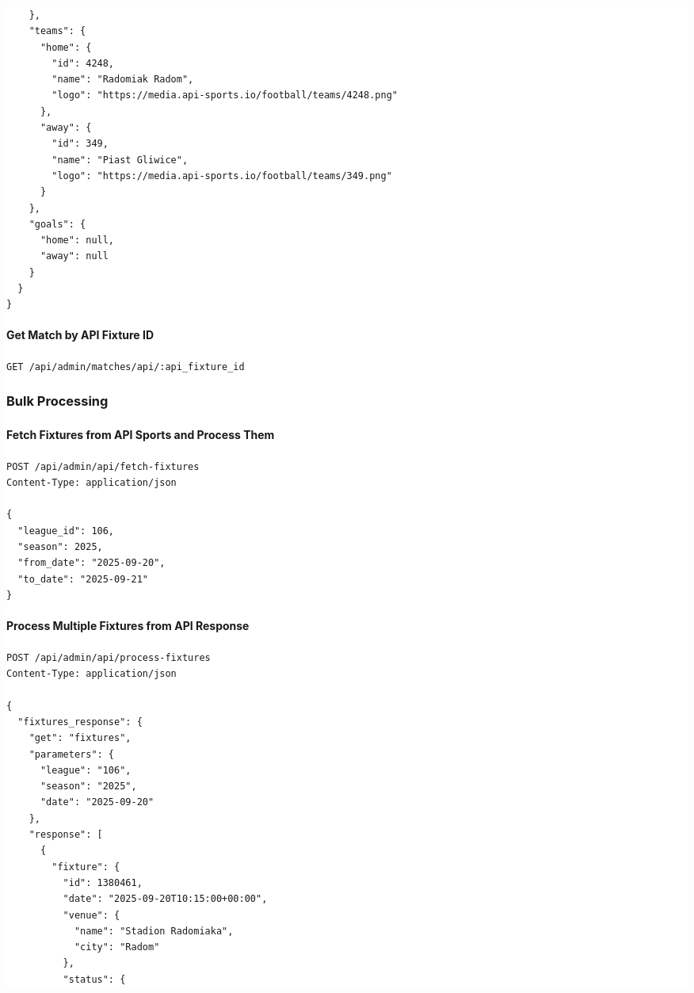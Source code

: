 ```
    },
    "teams": {
      "home": {
        "id": 4248,
        "name": "Radomiak Radom",
        "logo": "https://media.api-sports.io/football/teams/4248.png"
      },
      "away": {
        "id": 349,
        "name": "Piast Gliwice",
        "logo": "https://media.api-sports.io/football/teams/349.png"
      }
    },
    "goals": {
      "home": null,
      "away": null
    }
  }
}
```

#### Get Match by API Fixture ID
```
GET /api/admin/matches/api/:api_fixture_id
```

### Bulk Processing

#### Fetch Fixtures from API Sports and Process Them
```
POST /api/admin/api/fetch-fixtures
Content-Type: application/json

{
  "league_id": 106,
  "season": 2025,
  "from_date": "2025-09-20",
  "to_date": "2025-09-21"
}
```

#### Process Multiple Fixtures from API Response
```
POST /api/admin/api/process-fixtures
Content-Type: application/json

{
  "fixtures_response": {
    "get": "fixtures",
    "parameters": {
      "league": "106",
      "season": "2025",
      "date": "2025-09-20"
    },
    "response": [
      {
        "fixture": {
          "id": 1380461,
          "date": "2025-09-20T10:15:00+00:00",
          "venue": {
            "name": "Stadion Radomiaka",
            "city": "Radom"
          },
          "status": {
```